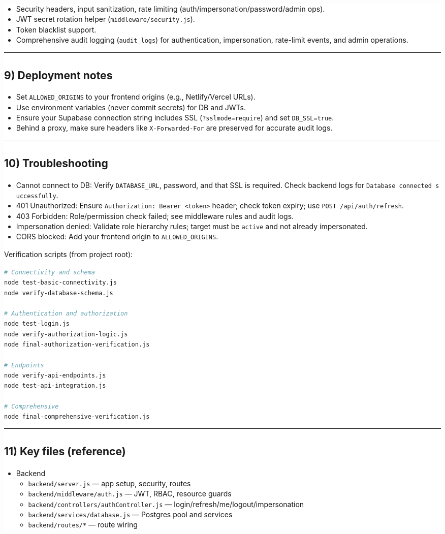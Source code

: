 - Security headers, input sanitization, rate limiting (auth/impersonation/password/admin ops).
- JWT secret rotation helper (`middleware/security.js`).
- Token blacklist support.
- Comprehensive audit logging (`audit_logs`) for authentication, impersonation, rate-limit events, and admin operations.

---

## 9) Deployment notes

- Set `ALLOWED_ORIGINS` to your frontend origins (e.g., Netlify/Vercel URLs).
- Use environment variables (never commit secrets) for DB and JWTs.
- Ensure your Supabase connection string includes SSL (`?sslmode=require`) and set `DB_SSL=true`.
- Behind a proxy, make sure headers like `X-Forwarded-For` are preserved for accurate audit logs.

---

## 10) Troubleshooting

- Cannot connect to DB: Verify `DATABASE_URL`, password, and that SSL is required. Check backend logs for `Database connected successfully`.
- 401 Unauthorized: Ensure `Authorization: Bearer <token>` header; check token expiry; use `POST /api/auth/refresh`.
- 403 Forbidden: Role/permission check failed; see middleware rules and audit logs.
- Impersonation denied: Validate role hierarchy rules; target must be `active` and not already impersonated.
- CORS blocked: Add your frontend origin to `ALLOWED_ORIGINS`.

Verification scripts (from project root):
```bash
# Connectivity and schema
node test-basic-connectivity.js
node verify-database-schema.js

# Authentication and authorization
node test-login.js
node verify-authorization-logic.js
node final-authorization-verification.js

# Endpoints
node verify-api-endpoints.js
node test-api-integration.js

# Comprehensive
node final-comprehensive-verification.js
```

---

## 11) Key files (reference)

- Backend
  - `backend/server.js` — app setup, security, routes
  - `backend/middleware/auth.js` — JWT, RBAC, resource guards
  - `backend/controllers/authController.js` — login/refresh/me/logout/impersonation
  - `backend/services/database.js` — Postgres pool and services
  - `backend/routes/*` — route wiring
